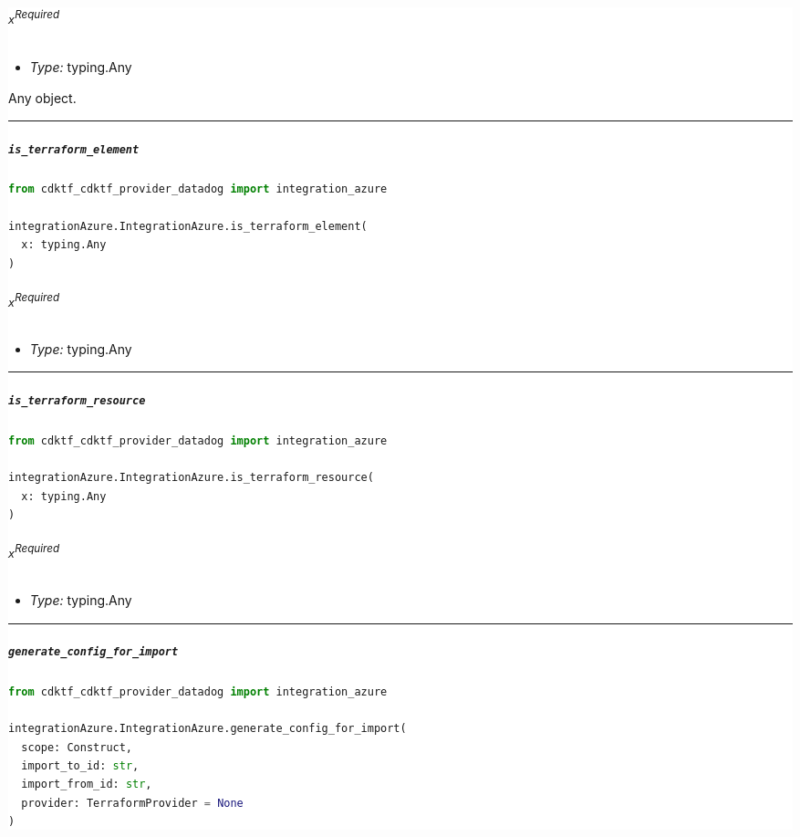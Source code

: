 ###### `x`<sup>Required</sup> <a name="x" id="@cdktf/provider-datadog.integrationAzure.IntegrationAzure.isConstruct.parameter.x"></a>

- *Type:* typing.Any

Any object.

---

##### `is_terraform_element` <a name="is_terraform_element" id="@cdktf/provider-datadog.integrationAzure.IntegrationAzure.isTerraformElement"></a>

```python
from cdktf_cdktf_provider_datadog import integration_azure

integrationAzure.IntegrationAzure.is_terraform_element(
  x: typing.Any
)
```

###### `x`<sup>Required</sup> <a name="x" id="@cdktf/provider-datadog.integrationAzure.IntegrationAzure.isTerraformElement.parameter.x"></a>

- *Type:* typing.Any

---

##### `is_terraform_resource` <a name="is_terraform_resource" id="@cdktf/provider-datadog.integrationAzure.IntegrationAzure.isTerraformResource"></a>

```python
from cdktf_cdktf_provider_datadog import integration_azure

integrationAzure.IntegrationAzure.is_terraform_resource(
  x: typing.Any
)
```

###### `x`<sup>Required</sup> <a name="x" id="@cdktf/provider-datadog.integrationAzure.IntegrationAzure.isTerraformResource.parameter.x"></a>

- *Type:* typing.Any

---

##### `generate_config_for_import` <a name="generate_config_for_import" id="@cdktf/provider-datadog.integrationAzure.IntegrationAzure.generateConfigForImport"></a>

```python
from cdktf_cdktf_provider_datadog import integration_azure

integrationAzure.IntegrationAzure.generate_config_for_import(
  scope: Construct,
  import_to_id: str,
  import_from_id: str,
  provider: TerraformProvider = None
)
```
